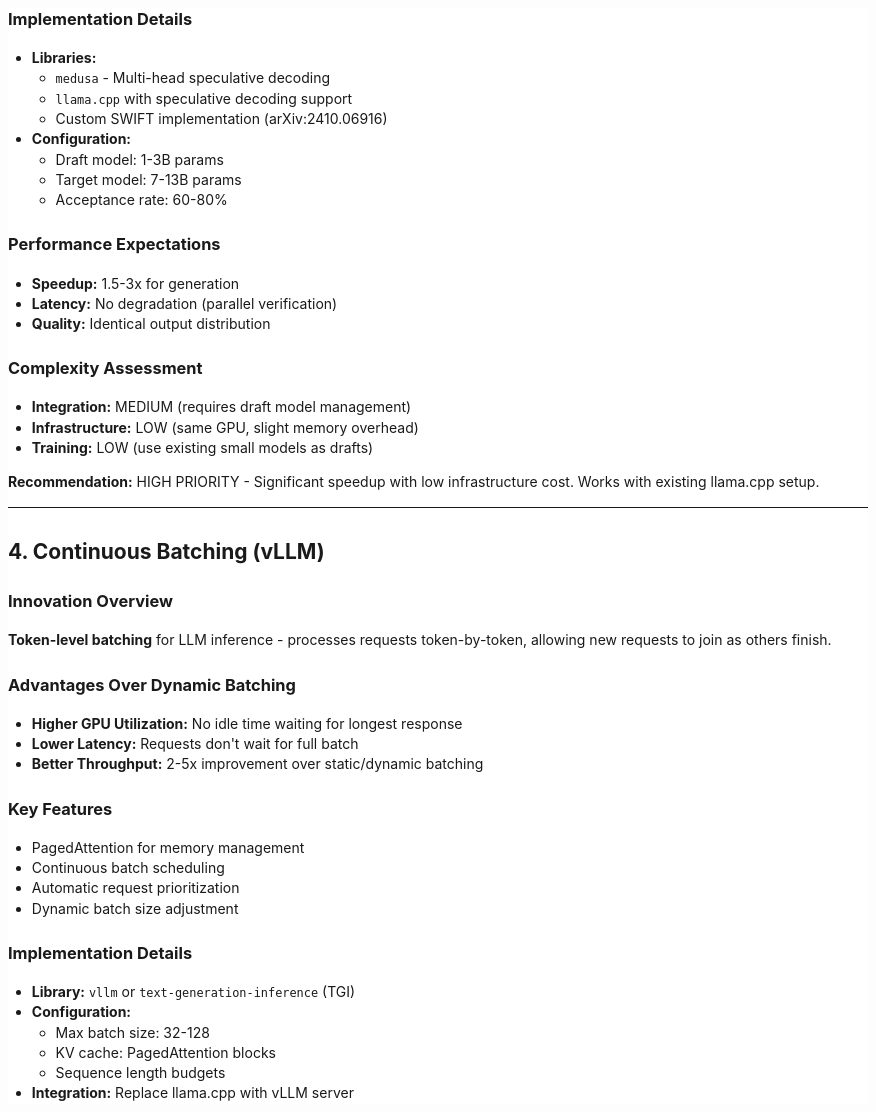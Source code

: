 ### Implementation Details
- **Libraries:**
  - `medusa` - Multi-head speculative decoding
  - `llama.cpp` with speculative decoding support
  - Custom SWIFT implementation (arXiv:2410.06916)
- **Configuration:**
  - Draft model: 1-3B params
  - Target model: 7-13B params
  - Acceptance rate: 60-80%

### Performance Expectations
- **Speedup:** 1.5-3x for generation
- **Latency:** No degradation (parallel verification)
- **Quality:** Identical output distribution

### Complexity Assessment
- **Integration:** MEDIUM (requires draft model management)
- **Infrastructure:** LOW (same GPU, slight memory overhead)
- **Training:** LOW (use existing small models as drafts)

**Recommendation:** HIGH PRIORITY - Significant speedup with low infrastructure cost. Works with existing llama.cpp setup.

---

## 4. Continuous Batching (vLLM)

### Innovation Overview
**Token-level batching** for LLM inference - processes requests token-by-token, allowing new requests to join as others finish.

### Advantages Over Dynamic Batching
- **Higher GPU Utilization:** No idle time waiting for longest response
- **Lower Latency:** Requests don't wait for full batch
- **Better Throughput:** 2-5x improvement over static/dynamic batching

### Key Features
- PagedAttention for memory management
- Continuous batch scheduling
- Automatic request prioritization
- Dynamic batch size adjustment

### Implementation Details
- **Library:** `vllm` or `text-generation-inference` (TGI)
- **Configuration:**
  - Max batch size: 32-128
  - KV cache: PagedAttention blocks
  - Sequence length budgets
- **Integration:** Replace llama.cpp with vLLM server
